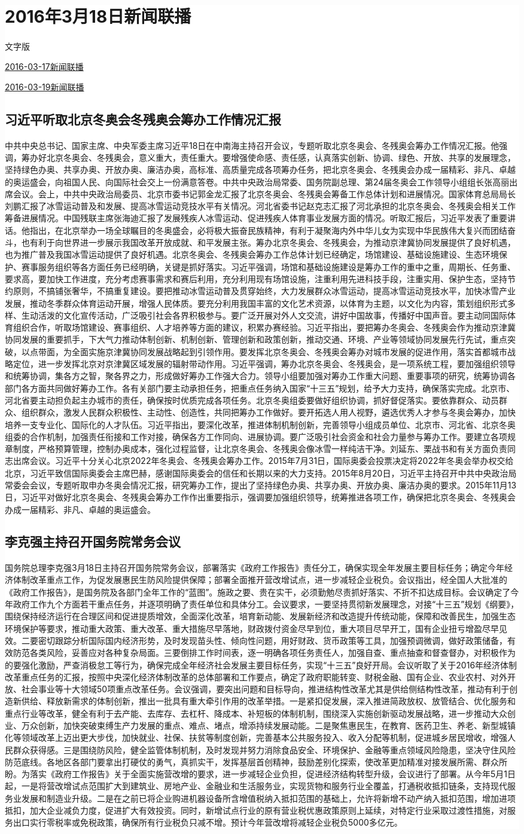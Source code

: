 







# 2016年3月18日新闻联播
 文字版








[2016-03-17新闻联播](/xinwenlianbo/20160317)


[2016-03-19新闻联播](/xinwenlianbo/20160319)





## 习近平听取北京冬奥会冬残奥会筹办工作情况汇报


中共中央总书记、国家主席、中央军委主席习近平18日在中南海主持召开会议，专题听取北京冬奥会、冬残奥会筹办工作情况汇报。他强调，筹办好北京冬奥会、冬残奥会，意义重大，责任重大。要增强使命感、责任感，认真落实创新、协调、绿色、开放、共享的发展理念，坚持绿色办奥、共享办奥、开放办奥、廉洁办奥，高标准、高质量完成各项筹办任务，把北京冬奥会、冬残奥会办成一届精彩、非凡、卓越的奥运盛会，向祖国人民、向国际社会交上一份满意答卷。中共中央政治局常委、国务院副总理、第24届冬奥会工作领导小组组长张高丽出席会议。会上，中共中央政治局委员、北京市委书记郭金龙汇报了北京冬奥会、冬残奥会筹备工作总体计划和进展情况。国家体育总局局长刘鹏汇报了冰雪运动普及和发展、提高冰雪运动竞技水平有关情况。河北省委书记赵克志汇报了河北承担的北京冬奥会、冬残奥会相关工作筹备进展情况。中国残联主席张海迪汇报了发展残疾人冰雪运动、促进残疾人体育事业发展方面的情况。听取汇报后，习近平发表了重要讲话。他指出，在北京举办一场全球瞩目的冬奥盛会，必将极大振奋民族精神，有利于凝聚海内外中华儿女为实现中华民族伟大复兴而团结奋斗，也有利于向世界进一步展示我国改革开放成就、和平发展主张。筹办北京冬奥会、冬残奥会，为推动京津冀协同发展提供了良好机遇，也为推广普及我国冰雪运动提供了良好机遇。北京冬奥会、冬残奥会筹办工作总体计划已经确定，场馆建设、基础设施建设、生态环境保护、赛事服务组织等各方面任务已经明确，关键是抓好落实。习近平强调，场馆和基础设施建设是筹办工作的重中之重，周期长、任务重、要求高，要加快工作进度，充分考虑赛事需求和赛后利用，充分利用现有场馆设施，注重利用先进科技手段，注重实用、保护生态，坚持节约原则，不搞铺张奢华，不搞重复建设。要把推动冰雪运动普及贯穿始终，大力发展群众冰雪运动，提高冰雪运动竞技水平，加快冰雪产业发展，推动冬季群众体育运动开展，增强人民体质。要充分利用我国丰富的文化艺术资源，以体育为主题，以文化为内容，策划组织形式多样、生动活泼的文化宣传活动，广泛吸引社会各界积极参与。要广泛开展对外人文交流，讲好中国故事，传播好中国声音。要主动同国际体育组织合作，听取场馆建设、赛事组织、人才培养等方面的建议，积累办赛经验。习近平指出，要把筹办冬奥会、冬残奥会作为推动京津冀协同发展的重要抓手，下大气力推动体制创新、机制创新、管理创新和政策创新，推动交通、环境、产业等领域协同发展先行先试，重点突破，以点带面，为全面实施京津冀协同发展战略起到引领作用。要发挥北京冬奥会、冬残奥会筹办对城市发展的促进作用，落实首都城市战略定位，进一步发挥北京对京津冀区域发展的辐射带动作用。习近平强调，筹办北京冬奥会、冬残奥会，是一项系统工程，要加强组织领导和统筹协调，集各方之智，聚各界之力，形成做好筹办工作强大合力。领导小组要加强对筹办工作重大问题、重要事项的研究，统筹协调各部门各方面共同做好筹办工作。各有关部门要主动承担任务，把重点任务纳入国家“十三五”规划，给予大力支持，确保落实完成。北京市、河北省要主动担负起主办城市的责任，确保按时优质完成各项任务。北京冬奥组委要做好组织协调，抓好督促落实。要依靠群众、动员群众、组织群众，激发人民群众积极性、主动性、创造性，共同把筹办工作做好。要开拓选人用人视野，遴选优秀人才参与冬奥会筹办，加快培养一支专业化、国际化的人才队伍。习近平指出，要深化改革，推进体制机制创新，完善领导小组成员单位、北京市、河北省、北京冬奥组委的合作机制，加强责任衔接和工作对接，确保各方工作同向、进展协调。要广泛吸引社会资金和社会力量参与筹办工作。要建立各项规章制度，严格预算管理，控制办奥成本，强化过程监督，让北京冬奥会、冬残奥会像冰雪一样纯洁干净。刘延东、栗战书和有关方面负责同志出席会议。习近平十分关心北京2022年冬奥会、冬残奥会筹办工作。2015年7月31日，国际奥委会投票决定将2022年冬奥会举办权交给北京，习近平致信国际奥委会主席巴赫，感谢国际奥委会的信任和长期以来的大力支持。2015年8月20日，习近平主持召开中共中央政治局常委会会议，专题听取申办冬奥会情况汇报，研究筹办工作，提出了坚持绿色办奥、共享办奥、开放办奥、廉洁办奥的要求。2015年11月13日，习近平对做好北京冬奥会、冬残奥会筹办工作作出重要指示，强调要加强组织领导，统筹推进各项工作，确保把北京冬奥会、冬残奥会办成一届精彩、非凡、卓越的奥运盛会。


## 李克强主持召开国务院常务会议


国务院总理李克强3月18日主持召开国务院常务会议，部署落实《政府工作报告》责任分工，确保实现全年发展主要目标任务；确定今年经济体制改革重点工作，为促发展惠民生防风险提供保障；部署全面推开营改增试点，进一步减轻企业税负。会议指出，经全国人大批准的《政府工作报告》，是国务院及各部门全年工作的“蓝图”。施政之要、贵在实干，必须勤勉尽责抓好落实、不折不扣达成目标。会议确定了今年政府工作九个方面若干重点任务，并逐项明确了责任单位和具体分工。会议要求，一要坚持贯彻新发展理念，对接“十三五”规划《纲要》，围绕保持经济运行在合理区间和促进提质增效，全面深化改革，培育新动能、发展新经济和改造提升传统动能，保障和改善民生，加强生态环境保护等要求，推动重大政策、重大改革、重大措施尽早落地，财政拨付资金尽早到位，重大项目尽早开工，国有企业扭亏增盈尽早见效。二要密切跟踪分析国际国内经济形势，及时发现苗头性、倾向性问题，用好财政、货币政策等工具，加强预调微调，做好政策储备，有效防范各类风险，妥善应对各种复杂局面。三要倒排工作时间表，逐一明确各项任务责任人，加强自查、重点抽查和督查督办，对积极作为的要强化激励，严查消极怠工等行为，确保完成全年经济社会发展主要目标任务，实现“十三五”良好开局。会议听取了关于2016年经济体制改革重点任务的汇报，按照中央深化经济体制改革的总体部署和工作要点，确定了政府职能转变、财税金融、国有企业、农业农村、对外开放、社会事业等十大领域50项重点改革任务。会议强调，要突出问题和目标导向，推进结构性改革尤其是供给侧结构性改革，推动有利于创造新供给、释放新需求的体制创新，推出一批具有重大牵引作用的改革举措。一是紧扣促发展，深入推进简政放权、放管结合、优化服务和重点行业等改革，健全有利于去产能、去库存、去杠杆、降成本、补短板的体制机制，围绕深入实施创新驱动发展战略，进一步推动大众创业、万众创新，加快突破束缚生产力发展的重点、难点、堵点，增添持续发展动能。二是聚焦惠民生，在教育、医药卫生、养老、新型城镇化等领域改革上迈出更大步伐，加快就业、社保、扶贫等制度创新，完善基本公共服务投入、收入分配等机制，促进城乡居民增收，增强人民群众获得感。三是围绕防风险，健全监管体制机制，及时发现并努力消除食品安全、环境保护、金融等重点领域风险隐患，坚决守住风险防范底线。各地区各部门要拿出打硬仗的勇气，真抓实干，发挥基层首创精神，鼓励差别化探索，使改革更加精准对接发展所需、群众所盼。为落实《政府工作报告》关于全面实施营改增的要求，进一步减轻企业负担，促进经济结构转型升级，会议进行了部署。从今年5月1日起，一是将营改增试点范围扩大到建筑业、房地产业、金融业和生活服务业，实现货物和服务行业全覆盖，打通税收抵扣链条，支持现代服务业发展和制造业升级。二是在之前已将企业购进机器设备所含增值税纳入抵扣范围的基础上，允许将新增不动产纳入抵扣范围，增加进项抵扣，加大企业减负力度，促进扩大有效投资。同时，新增试点行业的原有营业税优惠政策原则上延续，对特定行业采取过渡性措施，对服务出口实行零税率或免税政策，确保所有行业税负只减不增。预计今年营改增将减轻企业税负5000多亿元。
